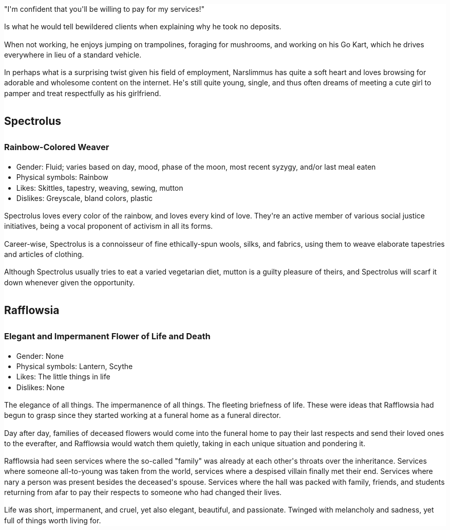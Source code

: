 "I'm confident that you'll be willing to pay for my services!"

Is what he would tell bewildered clients when explaining why he took no deposits.

When not working, he enjoys jumping on trampolines, foraging for mushrooms, and working on
his Go Kart, which he drives everywhere in lieu of a standard vehicle.

In perhaps what is a surprising twist given his field of employment, Narslimmus has quite
a soft heart and loves browsing for adorable and wholesome content on the internet. He's
still quite young, single, and thus often dreams of meeting a cute girl to pamper and
treat respectfully as his girlfriend.

## Spectrolus
### Rainbow-Colored Weaver
* Gender: Fluid; varies based on day, mood, phase of the moon, most recent syzygy, and/or
  last meal eaten
* Physical symbols: Rainbow
* Likes: Skittles, tapestry, weaving, sewing, mutton
* Dislikes: Greyscale, bland colors, plastic

Spectrolus loves every color of the rainbow, and loves every kind of love. They're an
active member of various social justice initiatives, being a vocal proponent of activism
in all its forms.

Career-wise, Spectrolus is a connoisseur of fine ethically-spun wools, silks, and fabrics,
using them to weave elaborate tapestries and articles of clothing.

Although Spectrolus usually tries to eat a varied vegetarian diet, mutton is a guilty
pleasure of theirs, and Spectrolus will scarf it down whenever given the opportunity.

## Rafflowsia
### Elegant and Impermanent Flower of Life and Death
* Gender: None
* Physical symbols: Lantern, Scythe
* Likes: The little things in life
* Dislikes: None

The elegance of all things. The impermanence of all things. The fleeting briefness of
life. These were ideas that Rafflowsia had begun to grasp since they started working at a
funeral home as a funeral director.

Day after day, families of deceased flowers would come into the funeral home to pay their
last respects and send their loved ones to the everafter, and Rafflowsia would watch them
quietly, taking in each unique situation and pondering it.

Rafflowsia had seen services where the so-called "family" was already at each other's
throats over the inheritance. Services where someone all-to-young was taken from the
world, services where a despised villain finally met their end. Services where nary a
person was present besides the deceased's spouse. Services where the hall was packed with
family, friends, and students returning from afar to pay their respects to someone who had
changed their lives.

Life was short, impermanent, and cruel, yet also elegant, beautiful, and passionate.
Twinged with melancholy and sadness, yet full of things worth living for.
